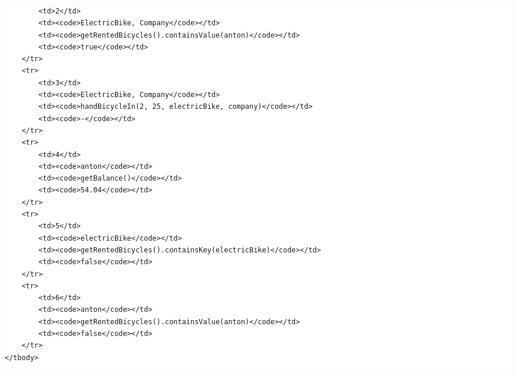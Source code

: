             <td>2</td>
            <td><code>ElectricBike, Company</code></td>
            <td><code>getRentedBicycles().containsValue(anton)</code></td>
            <td><code>true</code></td>
        </tr>
        <tr> 
            <td>3</td>
            <td><code>ElectricBike, Company</code></td>
            <td><code>handBicycleIn(2, 25, electricBike, company)</code></td>
            <td><code>-</code></td>
        </tr>
        <tr> 
            <td>4</td>
            <td><code>anton</code></td>
            <td><code>getBalance()</code></td>
            <td><code>54.04</code></td>
        </tr>
        <tr> 
            <td>5</td>
            <td><code>electricBike</code></td>
            <td><code>getRentedBicycles().containsKey(electricBike)</code></td>
            <td><code>false</code></td>
        </tr>
        <tr> 
            <td>6</td>
            <td><code>anton</code></td>
            <td><code>getRentedBicycles().containsValue(anton)</code></td>
            <td><code>false</code></td>
        </tr>
    </tbody>
<table>


